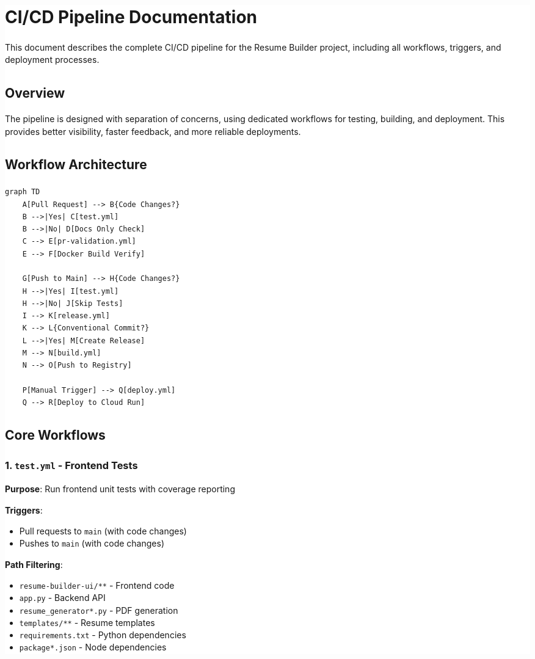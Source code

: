 # CI/CD Pipeline Documentation

This document describes the complete CI/CD pipeline for the Resume Builder project, including all workflows, triggers, and deployment processes.

## Overview

The pipeline is designed with separation of concerns, using dedicated workflows for testing, building, and deployment. This provides better visibility, faster feedback, and more reliable deployments.

## Workflow Architecture

```mermaid
graph TD
    A[Pull Request] --> B{Code Changes?}
    B -->|Yes| C[test.yml]
    B -->|No| D[Docs Only Check]
    C --> E[pr-validation.yml]
    E --> F[Docker Build Verify]
    
    G[Push to Main] --> H{Code Changes?}
    H -->|Yes| I[test.yml]
    H -->|No| J[Skip Tests]
    I --> K[release.yml]
    K --> L{Conventional Commit?}
    L -->|Yes| M[Create Release]
    M --> N[build.yml]
    N --> O[Push to Registry]
    
    P[Manual Trigger] --> Q[deploy.yml]
    Q --> R[Deploy to Cloud Run]
```

## Core Workflows

### 1. `test.yml` - Frontend Tests
**Purpose**: Run frontend unit tests with coverage reporting

**Triggers**:
- Pull requests to `main` (with code changes)
- Pushes to `main` (with code changes)

**Path Filtering**:
- `resume-builder-ui/**` - Frontend code
- `app.py` - Backend API
- `resume_generator*.py` - PDF generation
- `templates/**` - Resume templates
- `requirements.txt` - Python dependencies
- `package*.json` - Node dependencies
